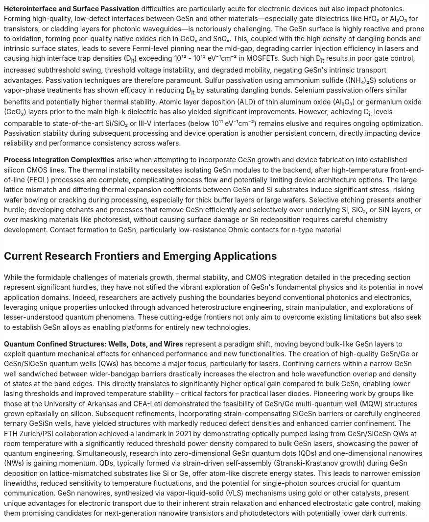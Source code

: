 **Heterointerface and Surface Passivation** difficulties are particularly acute for electronic devices but also impact photonics. Forming high-quality, low-defect interfaces between GeSn and other materials—especially gate dielectrics like HfO₂ or Al₂O₃ for transistors, or cladding layers for photonic waveguides—is notoriously challenging. The GeSn surface is highly reactive and prone to oxidation, forming poor-quality native oxides rich in GeOₓ and SnOₓ. This, coupled with the high density of dangling bonds and intrinsic surface states, leads to severe Fermi-level pinning near the mid-gap, degrading carrier injection efficiency in lasers and causing high interface trap densities (D<sub>it</sub>) exceeding 10¹² - 10¹³ eV⁻¹cm⁻² in MOSFETs. Such high D<sub>it</sub> results in poor gate control, increased subthreshold swing, threshold voltage instability, and degraded mobility, negating GeSn's intrinsic transport advantages. Passivation techniques are therefore paramount. Sulfur passivation using ammonium sulfide ((NH₄)₂S) solutions or vapor-phase treatments has shown efficacy in reducing D<sub>it</sub> by saturating dangling bonds. Selenium passivation offers similar benefits and potentially higher thermal stability. Atomic layer deposition (ALD) of thin aluminum oxide (Al₂O₃) or germanium oxide (GeO<sub>x</sub>) layers prior to the main high-k dielectric has also yielded significant improvements. However, achieving D<sub>it</sub> levels comparable to state-of-the-art Si/SiO₂ or III-V interfaces (below 10¹¹ eV⁻¹cm⁻²) remains elusive and requires ongoing optimization. Passivation stability during subsequent processing and device operation is another persistent concern, directly impacting device reliability and performance consistency across wafers.

**Process Integration Complexities** arise when attempting to incorporate GeSn growth and device fabrication into established silicon CMOS lines. The thermal instability necessitates isolating GeSn modules to the backend, after high-temperature front-end-of-line (FEOL) processes are complete, complicating process flow and potentially limiting device architecture options. The large lattice mismatch and differing thermal expansion coefficients between GeSn and Si substrates induce significant stress, risking wafer bowing or cracking during processing, especially for thick buffer layers or large wafers. Selective etching presents another hurdle; developing etchants and processes that remove GeSn efficiently and selectively over underlying Si, SiO₂, or SiN layers, or over masking materials like photoresist, without causing surface damage or Sn redeposition requires careful chemistry development. Contact formation to GeSn, particularly low-resistance Ohmic contacts for n-type material

## Current Research Frontiers and Emerging Applications

While the formidable challenges of materials growth, thermal stability, and CMOS integration detailed in the preceding section represent significant hurdles, they have not stifled the vibrant exploration of GeSn's fundamental physics and its potential in novel application domains. Indeed, researchers are actively pushing the boundaries beyond conventional photonics and electronics, leveraging unique properties unlocked through advanced heterostructure engineering, strain manipulation, and explorations of lesser-understood quantum phenomena. These cutting-edge frontiers not only aim to overcome existing limitations but also seek to establish GeSn alloys as enabling platforms for entirely new technologies.

**Quantum Confined Structures: Wells, Dots, and Wires** represent a paradigm shift, moving beyond bulk-like GeSn layers to exploit quantum mechanical effects for enhanced performance and new functionalities. The creation of high-quality GeSn/Ge or GeSn/SiGeSn quantum wells (QWs) has become a major focus, particularly for lasers. Confining carriers within a narrow GeSn well sandwiched between wider-bandgap barriers drastically increases the electron and hole wavefunction overlap and density of states at the band edges. This directly translates to significantly higher optical gain compared to bulk GeSn, enabling lower lasing thresholds and improved temperature stability – critical factors for practical laser diodes. Pioneering work by groups like those at the University of Arkansas and CEA-Leti demonstrated the feasibility of GeSn/Ge multi-quantum well (MQW) structures grown epitaxially on silicon. Subsequent refinements, incorporating strain-compensating SiGeSn barriers or carefully engineered ternary GeSiSn wells, have yielded structures with markedly reduced defect densities and enhanced carrier confinement. The ETH Zurich/PSI collaboration achieved a landmark in 2021 by demonstrating optically pumped lasing from GeSn/SiGeSn QWs at room temperature with a significantly reduced threshold power density compared to bulk GeSn lasers, showcasing the power of quantum engineering. Simultaneously, research into zero-dimensional GeSn quantum dots (QDs) and one-dimensional nanowires (NWs) is gaining momentum. QDs, typically formed via strain-driven self-assembly (Stranski-Krastanov growth) during GeSn deposition on lattice-mismatched substrates like Si or Ge, offer atom-like discrete energy states. This leads to narrower emission linewidths, reduced sensitivity to temperature fluctuations, and the potential for single-photon sources crucial for quantum communication. GeSn nanowires, synthesized via vapor-liquid-solid (VLS) mechanisms using gold or other catalysts, present unique advantages for electronic transport due to their inherent strain relaxation and enhanced electrostatic gate control, making them promising candidates for next-generation nanowire transistors and photodetectors with potentially lower dark currents.

